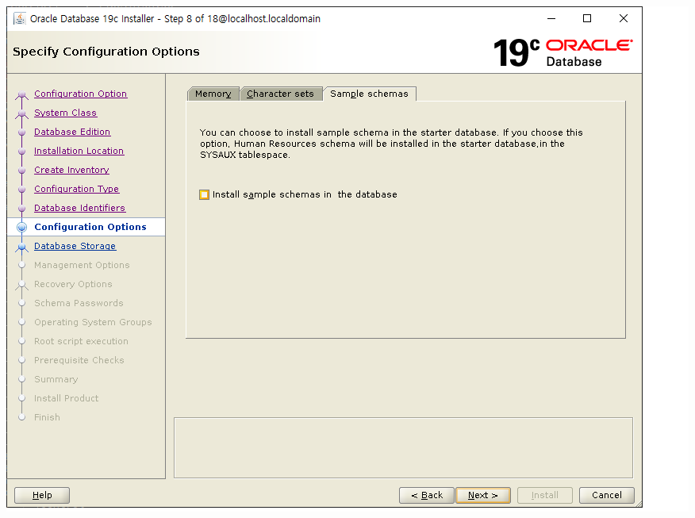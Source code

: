 ![Default(Sample Schema 필요 없음)](./Oracle%20Database%20Installation%20Guide.assets/image-20230112094315984.png)
